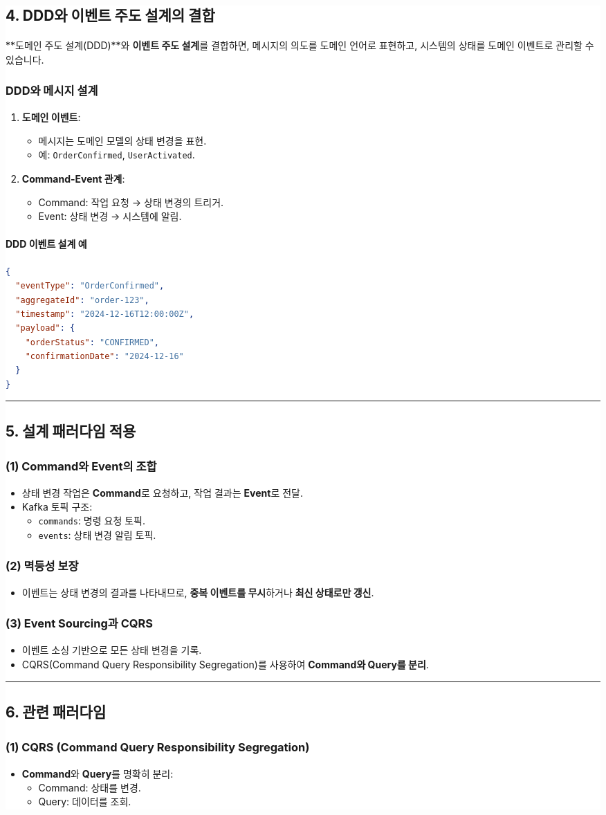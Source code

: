 
## **4. DDD와 이벤트 주도 설계의 결합**

**도메인 주도 설계(DDD)**와 **이벤트 주도 설계**를 결합하면, 메시지의 의도를 도메인 언어로 표현하고, 시스템의 상태를 도메인 이벤트로 관리할 수 있습니다.

### **DDD와 메시지 설계**
1. **도메인 이벤트**:
   - 메시지는 도메인 모델의 상태 변경을 표현.
   - 예: `OrderConfirmed`, `UserActivated`.

2. **Command-Event 관계**:
   - Command: 작업 요청 → 상태 변경의 트리거.
   - Event: 상태 변경 → 시스템에 알림.

#### **DDD 이벤트 설계 예**
```json
{
  "eventType": "OrderConfirmed",
  "aggregateId": "order-123",
  "timestamp": "2024-12-16T12:00:00Z",
  "payload": {
    "orderStatus": "CONFIRMED",
    "confirmationDate": "2024-12-16"
  }
}
```

---

## **5. 설계 패러다임 적용**

### **(1) Command와 Event의 조합**
- 상태 변경 작업은 **Command**로 요청하고, 작업 결과는 **Event**로 전달.
- Kafka 토픽 구조:
  - `commands`: 명령 요청 토픽.
  - `events`: 상태 변경 알림 토픽.

### **(2) 멱등성 보장**
- 이벤트는 상태 변경의 결과를 나타내므로, **중복 이벤트를 무시**하거나 **최신 상태로만 갱신**.

### **(3) Event Sourcing과 CQRS**
- 이벤트 소싱 기반으로 모든 상태 변경을 기록.
- CQRS(Command Query Responsibility Segregation)를 사용하여 **Command와 Query를 분리**.

---

## **6. 관련 패러다임**

### **(1) CQRS (Command Query Responsibility Segregation)**
- **Command**와 **Query**를 명확히 분리:
  - Command: 상태를 변경.
  - Query: 데이터를 조회.

